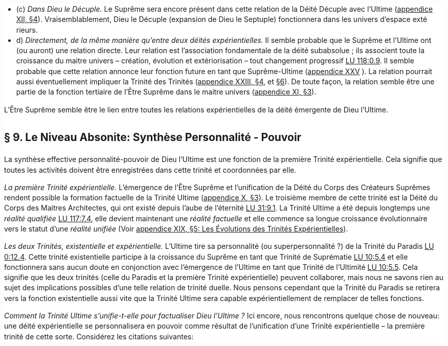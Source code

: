 - (c\) _Dans Dieu le Décuple._ Le Suprême sera encore présent dans cette relation de la Déité Décuple avec l’Ultime ([appendice XII, §4](/fr/article/William_S_Sadler_Jr/Appendices_to_Study_of_the_Master_Universe/Appendix_12#h-4-le-septuple-deviendra-t-il-décuple-dans-l’espace-extérieur)). Vraisemblablement, Dieu le Décuple (expansion de Dieu le Septuple) fonctionnera dans les univers d’espace exté rieurs.
- d) _Directement, de la même manière qu’entre deux déités expérientielles._ Il semble probable que le Suprême et l’Ultime ont (ou auront) une relation directe. Leur relation est l’association fondamentale de la déité subabsolue ; ils associent toute la croissance du maitre univers – création, évolution et extériorisation – tout changement progressif <a id="s436_354"></a>[LU 118:0.9](/fr/The_Urantia_Book/118#p0_9). Il semble probable que cette relation annonce leur fonction future en tant que Suprême-Ultime ([appendice XXV](/fr/article/William_S_Sadler_Jr/Appendices_to_Study_of_the_Master_Universe/Appendix_25) ). La relation pourrait aussi éventuellement impliquer la Trinité des Trinités ([appendice XXIII, §4](/fr/article/William_S_Sadler_Jr/Appendices_to_Study_of_the_Master_Universe/Appendix_23#h-4-trinitisation-suprême-ultime), et [§6](/fr/article/William_S_Sadler_Jr/Appendices_to_Study_of_the_Master_Universe/Appendix_23#h-6-le-stade-dunification-croissante-stade-trois)). De toute façon, la relation semble être une partie de la fonction tertiaire de l’Être Suprême dans le maitre univers ([appendice XI, §3](/fr/article/William_S_Sadler_Jr/Appendices_to_Study_of_the_Master_Universe/Appendix_11#h-3-le-suprême-dans-les-univers-intérieurs-et-extérieurs)).

L’Être Suprême semble être le lien entre toutes les relations expérientielles de la déité émergente de Dieu l’Ultime.

## § 9. Le Niveau Absonite: Synthèse Personnalité - Pouvoir

La synthèse effective personnalité-pouvoir de Dieu l’Ultime est une fonction de la première Trinité expérientielle. Cela signifie que toutes les activités doivent être enregistrées dans cette trinité et coordonnées par elle.

_La première Trinité expérientielle._ L’émergence de l’Être Suprême et l’unification de la Déité du Corps des Créateurs Suprêmes rendent possible la formation factuelle de la Trinité Ultime ([appendice X, §3](/fr/article/William_S_Sadler_Jr/Appendices_to_Study_of_the_Master_Universe/Appendix_10#h-3-évolution-des-membres-de-la-trinité-ultime)). Le troisième membre de cette trinité est la Déité du Corps des Maitres Architectes, qui ont existé depuis l’aube de l’éternité <a id="s444_473"></a>[LU 31:9.1](/fr/The_Urantia_Book/31#p9_1). La Trinité Ultime a été depuis longtemps une _réalité qualifiée_ <a id="s444_581"></a>[LU 117:7.4](/fr/The_Urantia_Book/117#p7_4), elle devient maintenant une _réalité factuelle_ et elle commence sa longue croissance évolutionnaire vers le statut d’une _réalité unifiée_ (Voir [appendice XIX, §5: Les Évolutions des Trinités Expérientielles](/fr/article/William_S_Sadler_Jr/Appendices_to_Study_of_the_Master_Universe/Appendix_19#h-5-les-évolutions-des-trinités-expérientielles)).

_Les deux Trinités, existentielle et expérientielle._ L’Ultime tire sa personnalité (ou superpersonnalité ?) de la Trinité du Paradis <a id="s446_134"></a>[LU 0:12.4](/fr/The_Urantia_Book/0#p12_4). Cette trinité existentielle participe à la croissance du Suprême en tant que Trinité de Suprématie <a id="s446_276"></a>[LU 10:5.4](/fr/The_Urantia_Book/10#p5_4) et elle fonctionnera sans aucun doute en conjonction avec l’émergence de l’Ultime en tant que Trinité de l’Ultimité <a id="s446_434"></a>[LU 10:5.5](/fr/The_Urantia_Book/10#p5_5). Cela signifie que les deux trinités (celle du Paradis et la première Trinité expérientielle) peuvent collaborer, mais nous ne savons rien au sujet des implications possibles d’une telle relation de trinité duelle. Nous pensons cependant que la Trinité du Paradis se retirera vers la fonction existentielle aussi vite que la Trinité Ultime sera capable expérientiellement de remplacer de telles fonctions.

_Comment la Trinité Ultime s’unifie-t-elle pour factualiser Dieu l’Ultime ?_ Ici encore, nous rencontrons quelque chose de nouveau: une déité expérientielle se personnalisera en pouvoir comme résultat de l’unification d’une Trinité expérientielle – la première trinité de cette sorte. Considérez les citations suivantes:
